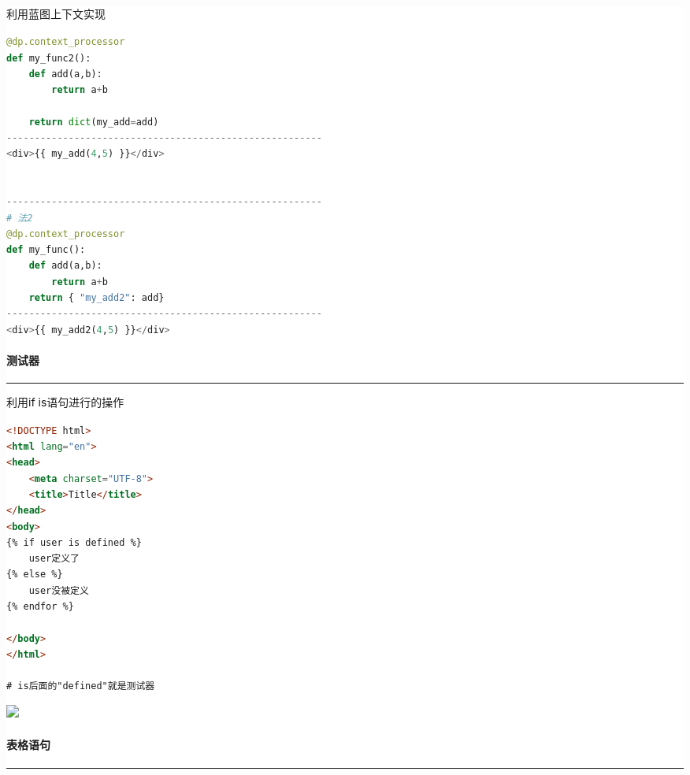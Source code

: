 利用蓝图上下文实现

```python
@dp.context_processor
def my_func2():
    def add(a,b):
        return a+b

    return dict(my_add=add)
--------------------------------------------------------
<div>{{ my_add(4,5) }}</div>


--------------------------------------------------------
# 法2
@dp.context_processor
def my_func():
    def add(a,b):
        return a+b
    return { "my_add2": add}
--------------------------------------------------------
<div>{{ my_add2(4,5) }}</div>
```

#### 测试器

---

利用if is语句进行的操作

```html
<!DOCTYPE html>
<html lang="en">
<head>
    <meta charset="UTF-8">
    <title>Title</title>
</head>
<body>
{% if user is defined %}
    user定义了
{% else %}
	user没被定义
{% endfor %}

</body>
</html>

# is后面的"defined"就是测试器
```

![](https://pic.imgdb.cn/item/66989868d9c307b7e939ec64.jpg)

#### 表格语句

---